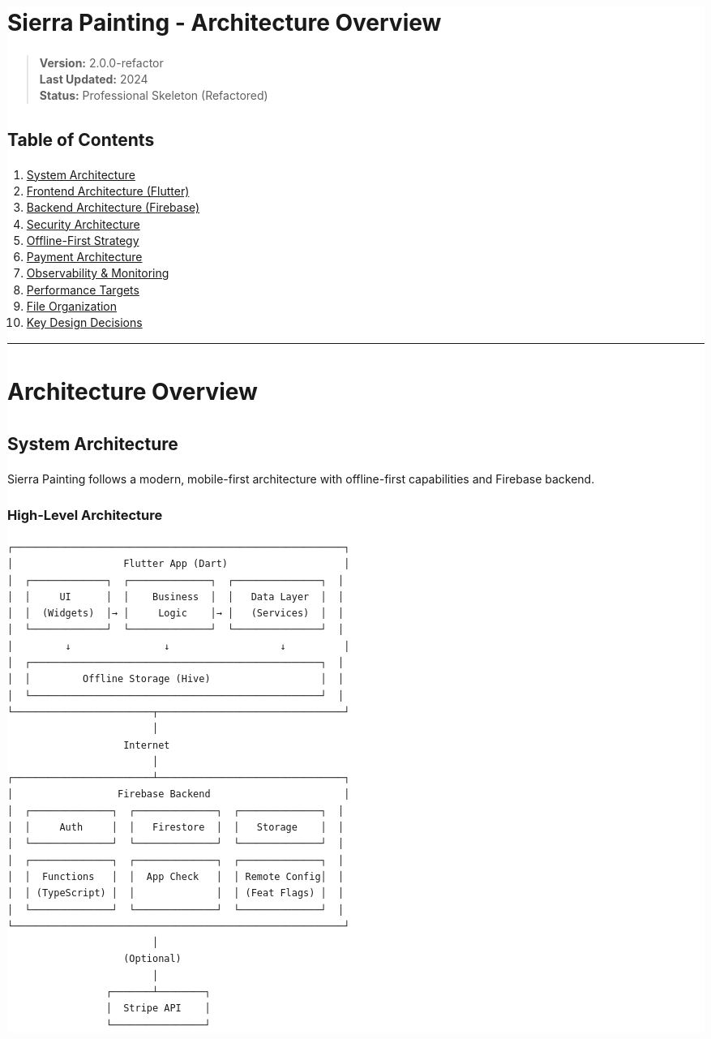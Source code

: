 # Sierra Painting - Architecture Overview

> **Version:** 2.0.0-refactor  
> **Last Updated:** 2024  
> **Status:** Professional Skeleton (Refactored)

## Table of Contents
1. [System Architecture](#system-architecture)
2. [Frontend Architecture (Flutter)](#frontend-architecture-flutter)
3. [Backend Architecture (Firebase)](#backend-architecture-firebase)
4. [Security Architecture](#security-architecture)
5. [Offline-First Strategy](#offline-first-strategy)
6. [Payment Architecture](#payment-architecture)
7. [Observability & Monitoring](#observability--monitoring)
8. [Performance Targets](#performance-targets)
9. [File Organization](#file-organization)
10. [Key Design Decisions](#key-design-decisions)

---

# Architecture Overview

## System Architecture

Sierra Painting follows a modern, mobile-first architecture with offline-first capabilities and Firebase backend.

### High-Level Architecture

```
┌─────────────────────────────────────────────────────────┐
│                   Flutter App (Dart)                    │
│  ┌─────────────┐  ┌──────────────┐  ┌───────────────┐  │
│  │     UI      │  │    Business  │  │   Data Layer  │  │
│  │  (Widgets)  │→ │     Logic    │→ │   (Services)  │  │
│  └─────────────┘  └──────────────┘  └───────────────┘  │
│         ↓                ↓                   ↓          │
│  ┌──────────────────────────────────────────────────┐  │
│  │         Offline Storage (Hive)                   │  │
│  └──────────────────────────────────────────────────┘  │
└────────────────────────┬────────────────────────────────┘
                         │
                    Internet
                         │
┌────────────────────────┴────────────────────────────────┐
│                  Firebase Backend                       │
│  ┌──────────────┐  ┌──────────────┐  ┌──────────────┐  │
│  │     Auth     │  │   Firestore  │  │   Storage    │  │
│  └──────────────┘  └──────────────┘  └──────────────┘  │
│  ┌──────────────┐  ┌──────────────┐  ┌──────────────┐  │
│  │  Functions   │  │  App Check   │  │ Remote Config│  │
│  │ (TypeScript) │  │              │  │ (Feat Flags) │  │
│  └──────────────┘  └──────────────┘  └──────────────┘  │
└─────────────────────────────────────────────────────────┘
                         │
                    (Optional)
                         │
                 ┌───────┴────────┐
                 │  Stripe API    │
                 └────────────────┘
```
